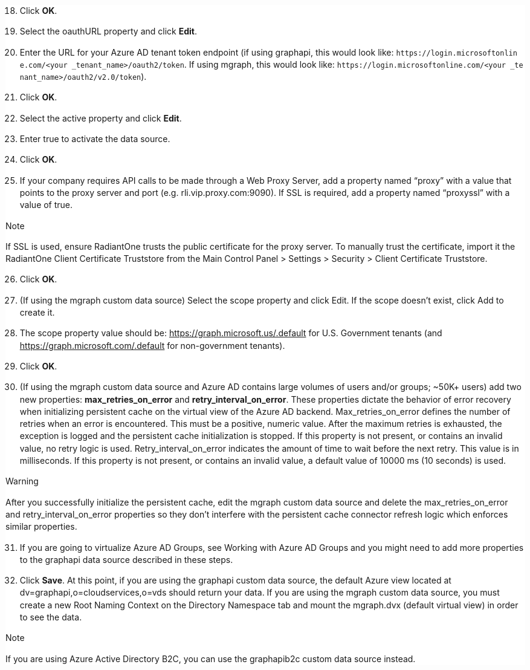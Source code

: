 18.	Click **OK**.

19.	Select the oauthURL property and click **Edit**. 

20.	Enter the URL for your Azure AD tenant token endpoint (if using graphapi, this would look like: `https://login.microsoftonline.com/<your _tenant_name>/oauth2/token`. If using mgraph, this would look like: `https://login.microsoftonline.com/<your _tenant_name>/oauth2/v2.0/token`).

21.	Click **OK**.

22.	Select the active property and click **Edit**.

23.	Enter true to activate the data source.

24.	Click **OK**.

25.	If your company requires API calls to be made through a Web Proxy Server, add a property named “proxy” with a value that points to the proxy server and port (e.g. rli.vip.proxy.com:9090). If SSL is required, add a property named “proxyssl” with a value of true. 

>[!note] 
>If SSL is used, ensure RadiantOne trusts the public certificate for the proxy server. To manually trust the certificate, import it the RadiantOne Client Certificate Truststore from the Main Control Panel > Settings > Security > Client Certificate Truststore.

26.	Click **OK**.

27.	(If using the mgraph custom data source) Select the scope property and click Edit. If the scope doesn’t exist, click Add to create it.

28.	The scope property value should be: https://graph.microsoft.us/.default for U.S. Government tenants (and https://graph.microsoft.com/.default for non-government tenants).

29.	Click **OK**.

30.	(If using the mgraph custom data source and Azure AD contains large volumes of users and/or groups; ~50K+ users) add two new properties: **max_retries_on_error** and **retry_interval_on_error**. These properties dictate the behavior of error recovery when initializing persistent cache on the virtual view of the Azure AD backend. Max_retries_on_error defines the number of retries when an error is encountered. This must be a positive, numeric value. After the maximum retries is exhausted, the exception is logged and the persistent cache initialization is stopped. If this property is not present, or contains an invalid value, no retry logic is used. Retry_interval_on_error indicates the amount of time to wait before the next retry. This value is in milliseconds. If this property is not present, or contains an invalid value, a default value of 10000 ms (10 seconds) is used.

>[!warning] 
>After you successfully initialize the persistent cache, edit the mgraph custom data source and delete the max_retries_on_error and retry_interval_on_error properties so they don’t interfere with the persistent cache connector refresh logic which enforces similar properties.

31.	If you are going to virtualize Azure AD Groups, see Working with Azure AD Groups and you might need to add more properties to the graphapi data source described in these steps.

32.	Click **Save**. At this point, if you are using the graphapi custom data source, the default Azure view located at dv=graphapi,o=cloudservices,o=vds should return your data. If you are using the mgraph custom data source, you must create a new Root Naming Context on the Directory Namespace tab and mount the mgraph.dvx (default virtual view) in order to see the data.

>[!note] 
>If you are using Azure Active Directory B2C, you can use the graphapib2c custom data source instead.
